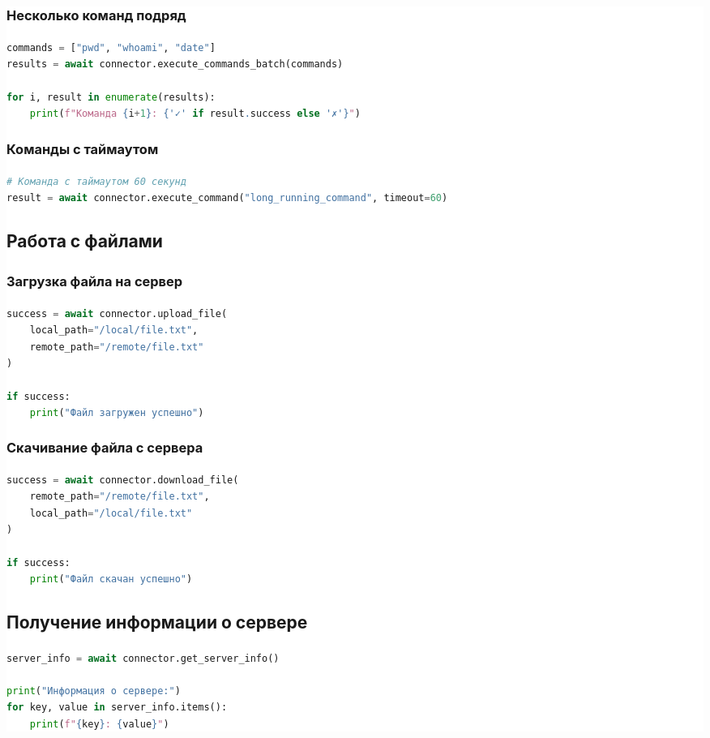 ### Несколько команд подряд

```python
commands = ["pwd", "whoami", "date"]
results = await connector.execute_commands_batch(commands)

for i, result in enumerate(results):
    print(f"Команда {i+1}: {'✓' if result.success else '✗'}")
```

### Команды с таймаутом

```python
# Команда с таймаутом 60 секунд
result = await connector.execute_command("long_running_command", timeout=60)
```

## Работа с файлами

### Загрузка файла на сервер

```python
success = await connector.upload_file(
    local_path="/local/file.txt",
    remote_path="/remote/file.txt"
)

if success:
    print("Файл загружен успешно")
```

### Скачивание файла с сервера

```python
success = await connector.download_file(
    remote_path="/remote/file.txt",
    local_path="/local/file.txt"
)

if success:
    print("Файл скачан успешно")
```

## Получение информации о сервере

```python
server_info = await connector.get_server_info()

print("Информация о сервере:")
for key, value in server_info.items():
    print(f"{key}: {value}")
```
